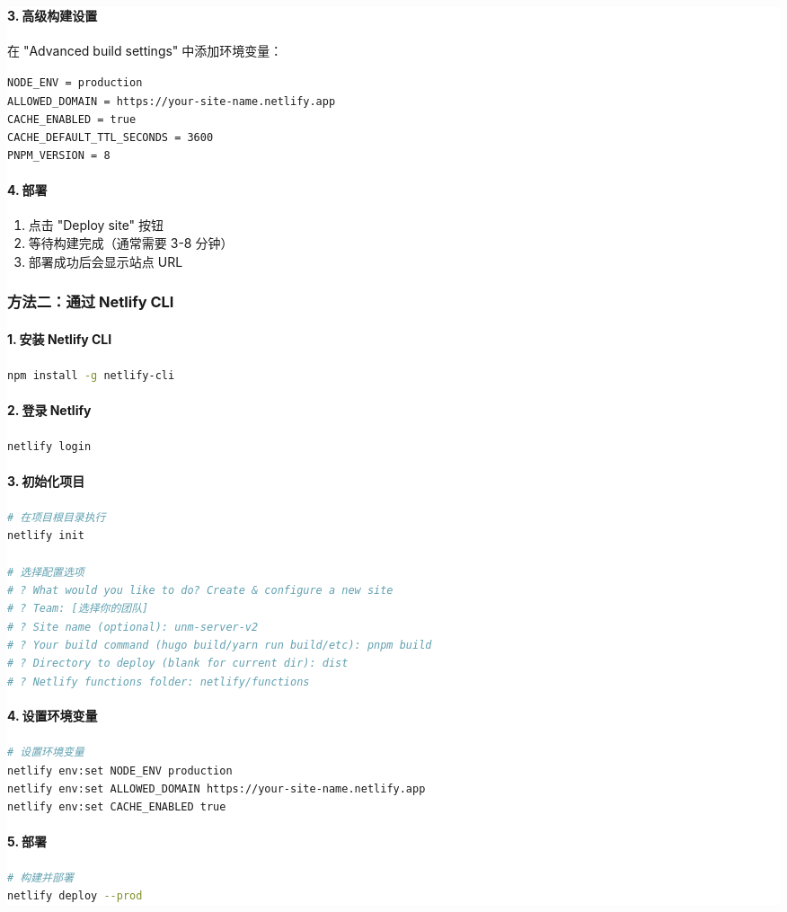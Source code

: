 #### 3. 高级构建设置
在 "Advanced build settings" 中添加环境变量：
```
NODE_ENV = production
ALLOWED_DOMAIN = https://your-site-name.netlify.app
CACHE_ENABLED = true
CACHE_DEFAULT_TTL_SECONDS = 3600
PNPM_VERSION = 8
```

#### 4. 部署
1. 点击 "Deploy site" 按钮
2. 等待构建完成（通常需要 3-8 分钟）
3. 部署成功后会显示站点 URL

### 方法二：通过 Netlify CLI

#### 1. 安装 Netlify CLI
```bash
npm install -g netlify-cli
```

#### 2. 登录 Netlify
```bash
netlify login
```

#### 3. 初始化项目
```bash
# 在项目根目录执行
netlify init

# 选择配置选项
# ? What would you like to do? Create & configure a new site
# ? Team: [选择你的团队]
# ? Site name (optional): unm-server-v2
# ? Your build command (hugo build/yarn run build/etc): pnpm build
# ? Directory to deploy (blank for current dir): dist
# ? Netlify functions folder: netlify/functions
```

#### 4. 设置环境变量
```bash
# 设置环境变量
netlify env:set NODE_ENV production
netlify env:set ALLOWED_DOMAIN https://your-site-name.netlify.app
netlify env:set CACHE_ENABLED true
```

#### 5. 部署
```bash
# 构建并部署
netlify deploy --prod
```
